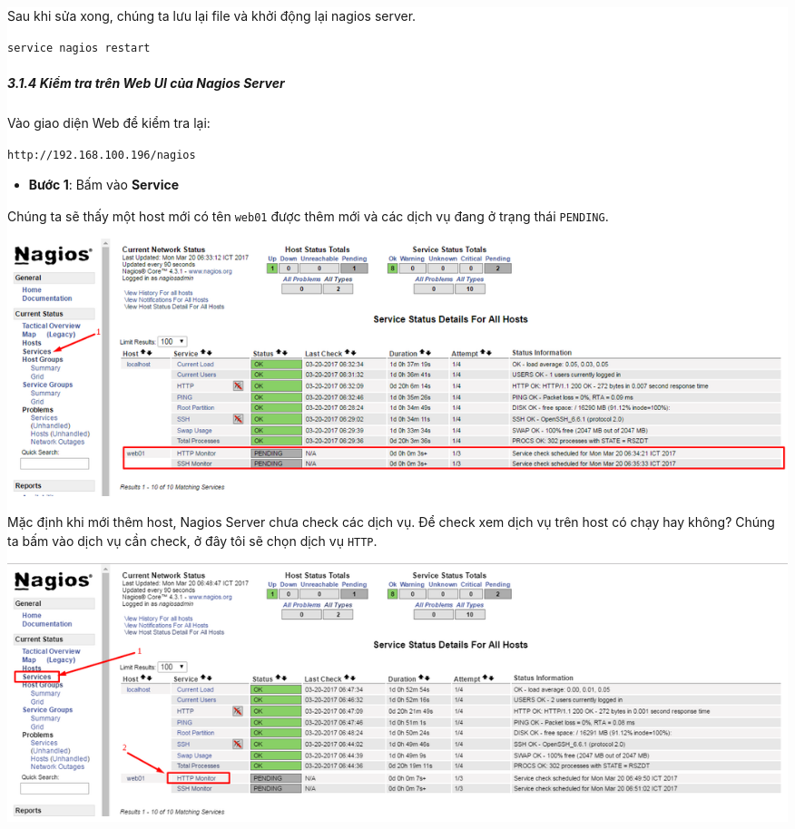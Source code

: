 Sau khi sửa xong, chúng ta lưu lại file và khởi động lại nagios server.

```
service nagios restart
```

<a name="3.1.4"></a>
##### 3.1.4 Kiểm tra trên Web UI của Nagios Server

Vào giao diện Web để kiểm tra lại:

```
http://192.168.100.196/nagios
```

- **Bước 1**: Bấm vào **Service**

Chúng ta sẽ thấy một host mới có tên `web01` được thêm mới và các dịch vụ đang ở trạng thái `PENDING`.

<img src="../../images/wlc1.png" />

Mặc định khi mới thêm host, Nagios Server chưa check các dịch vụ. Để check xem dịch vụ trên host có chạy hay không? Chúng ta bấm vào dịch vụ cần check, ở đây tôi sẽ chọn dịch vụ `HTTP`.

<img src="../../images/wlc-2.png" />
